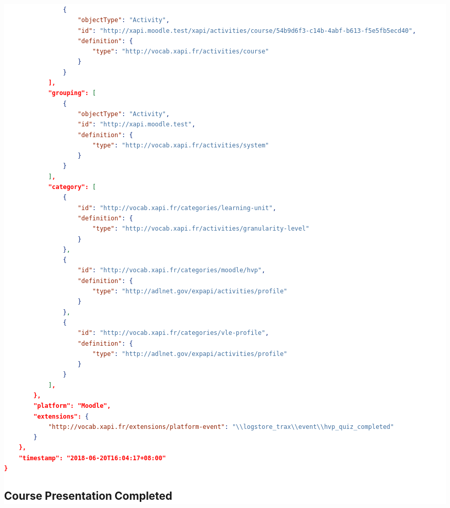 ```json
                {
                    "objectType": "Activity",
                    "id": "http://xapi.moodle.test/xapi/activities/course/54b9d6f3-c14b-4abf-b613-f5e5fb5ecd40",
                    "definition": {
                        "type": "http://vocab.xapi.fr/activities/course"
                    }
                }
            ],
            "grouping": [
                {
                    "objectType": "Activity",
                    "id": "http://xapi.moodle.test",
                    "definition": {
                        "type": "http://vocab.xapi.fr/activities/system"
                    }
                }
            ],
            "category": [
                {
                    "id": "http://vocab.xapi.fr/categories/learning-unit",
                    "definition": {
                        "type": "http://vocab.xapi.fr/activities/granularity-level"
                    }
                },
                {
                    "id": "http://vocab.xapi.fr/categories/moodle/hvp",
                    "definition": {
                        "type": "http://adlnet.gov/expapi/activities/profile"
                    }
                },
                {
                    "id": "http://vocab.xapi.fr/categories/vle-profile",
                    "definition": {
                        "type": "http://adlnet.gov/expapi/activities/profile"
                    }
                }
            ],
        },
        "platform": "Moodle",
        "extensions": {
            "http://vocab.xapi.fr/extensions/platform-event": "\\logstore_trax\\event\\hvp_quiz_completed"
        }
    },
    "timestamp": "2018-06-20T16:04:17+08:00"
}
```


<a name="pres-completed"></a>
## Course Presentation Completed
